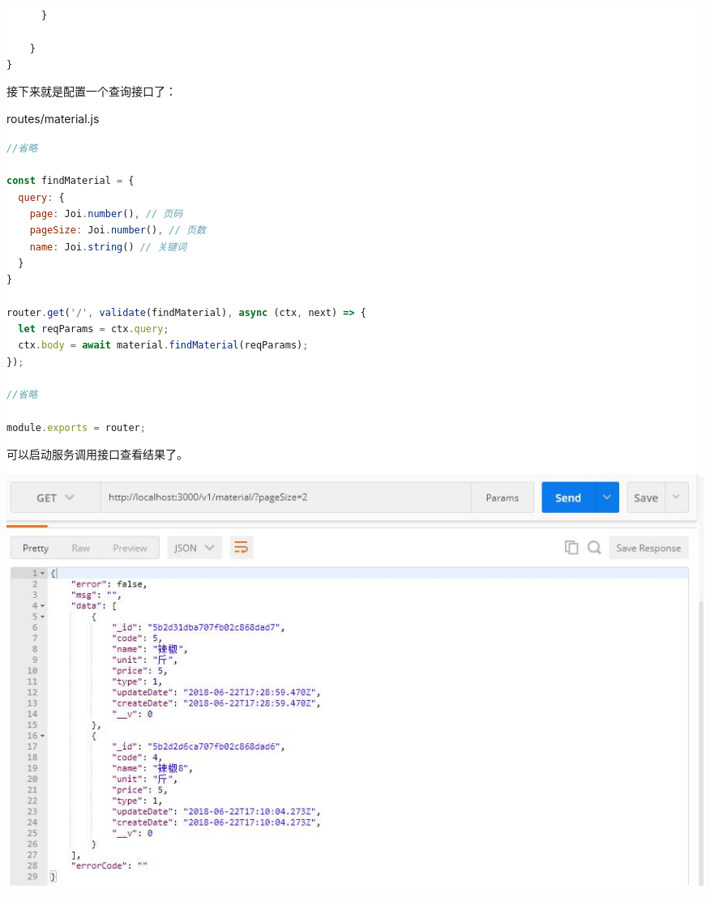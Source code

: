 ```js
      }

    }
}
```

接下来就是配置一个查询接口了：

routes/material.js

```js
//省略

const findMaterial = {
  query: {
    page: Joi.number(), // 页码
    pageSize: Joi.number(), // 页数
    name: Joi.string() // 关键词
  }
}

router.get('/', validate(findMaterial), async (ctx, next) => {
  let reqParams = ctx.query;
  ctx.body = await material.findMaterial(reqParams);
});

//省略

module.exports = router;

```

可以启动服务调用接口查看结果了。

![05](05.jpg)
